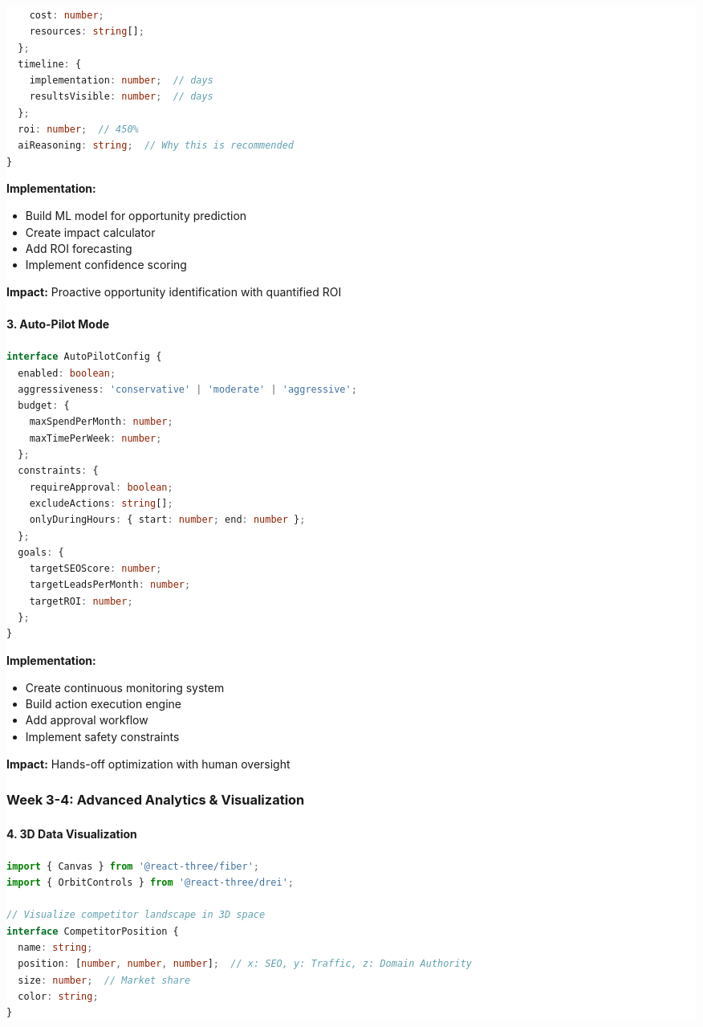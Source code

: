 ```typescript
    cost: number;
    resources: string[];
  };
  timeline: {
    implementation: number;  // days
    resultsVisible: number;  // days
  };
  roi: number;  // 450%
  aiReasoning: string;  // Why this is recommended
}
```

**Implementation:**
- Build ML model for opportunity prediction
- Create impact calculator
- Add ROI forecasting
- Implement confidence scoring

**Impact:** Proactive opportunity identification with quantified ROI

#### 3. **Auto-Pilot Mode**
```typescript
interface AutoPilotConfig {
  enabled: boolean;
  aggressiveness: 'conservative' | 'moderate' | 'aggressive';
  budget: {
    maxSpendPerMonth: number;
    maxTimePerWeek: number;
  };
  constraints: {
    requireApproval: boolean;
    excludeActions: string[];
    onlyDuringHours: { start: number; end: number };
  };
  goals: {
    targetSEOScore: number;
    targetLeadsPerMonth: number;
    targetROI: number;
  };
}
```

**Implementation:**
- Create continuous monitoring system
- Build action execution engine
- Add approval workflow
- Implement safety constraints

**Impact:** Hands-off optimization with human oversight

### Week 3-4: Advanced Analytics & Visualization

#### 4. **3D Data Visualization**
```typescript
import { Canvas } from '@react-three/fiber';
import { OrbitControls } from '@react-three/drei';

// Visualize competitor landscape in 3D space
interface CompetitorPosition {
  name: string;
  position: [number, number, number];  // x: SEO, y: Traffic, z: Domain Authority
  size: number;  // Market share
  color: string;
}
```
